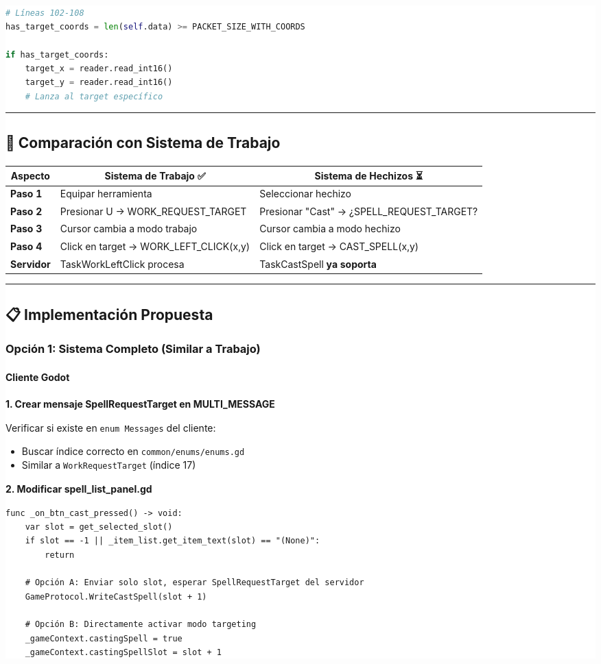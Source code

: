 ```python
# Líneas 102-108
has_target_coords = len(self.data) >= PACKET_SIZE_WITH_COORDS

if has_target_coords:
    target_x = reader.read_int16()
    target_y = reader.read_int16()
    # Lanza al target específico
```

---

## 🔄 Comparación con Sistema de Trabajo

| Aspecto | Sistema de Trabajo ✅ | Sistema de Hechizos ⏳ |
|---------|----------------------|----------------------|
| **Paso 1** | Equipar herramienta | Seleccionar hechizo |
| **Paso 2** | Presionar U → WORK_REQUEST_TARGET | Presionar "Cast" → ¿SPELL_REQUEST_TARGET? |
| **Paso 3** | Cursor cambia a modo trabajo | Cursor cambia a modo hechizo |
| **Paso 4** | Click en target → WORK_LEFT_CLICK(x,y) | Click en target → CAST_SPELL(x,y) |
| **Servidor** | TaskWorkLeftClick procesa | TaskCastSpell **ya soporta** |

---

## 📋 Implementación Propuesta

### Opción 1: Sistema Completo (Similar a Trabajo)

#### Cliente Godot

**1. Crear mensaje SpellRequestTarget en MULTI_MESSAGE**

Verificar si existe en `enum Messages` del cliente:
- Buscar índice correcto en `common/enums/enums.gd`
- Similar a `WorkRequestTarget` (índice 17)

**2. Modificar spell_list_panel.gd**

```gdscript
func _on_btn_cast_pressed() -> void:
    var slot = get_selected_slot()
    if slot == -1 || _item_list.get_item_text(slot) == "(None)": 
        return
    
    # Opción A: Enviar solo slot, esperar SpellRequestTarget del servidor
    GameProtocol.WriteCastSpell(slot + 1)
    
    # Opción B: Directamente activar modo targeting
    _gameContext.castingSpell = true
    _gameContext.castingSpellSlot = slot + 1
```
